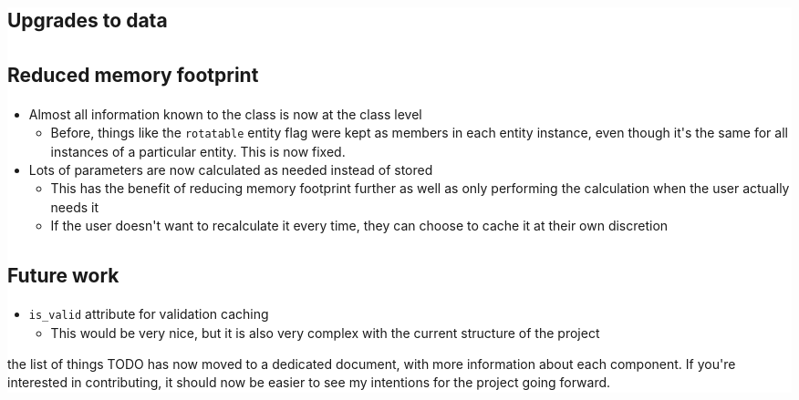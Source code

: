 

## Upgrades to data

## Reduced memory footprint

* Almost all information known to the class is now at the class level
    - Before, things like the `rotatable` entity flag were kept as members in each entity instance, even though it's the same for all instances of a particular entity. This is now fixed.
* Lots of parameters are now calculated as needed instead of stored
    - This has the benefit of reducing memory footprint further as well as only performing the calculation when the user actually needs it
    - If the user doesn't want to recalculate it every time, they can choose to cache it at their own discretion

## Future work

* `is_valid` attribute for validation caching
    - This would be very nice, but it is also very complex with the current structure of the project

the list of things TODO has now moved to a dedicated document, with more information about each component. If you're interested in contributing, it should now be easier to see my intentions for the project going forward.